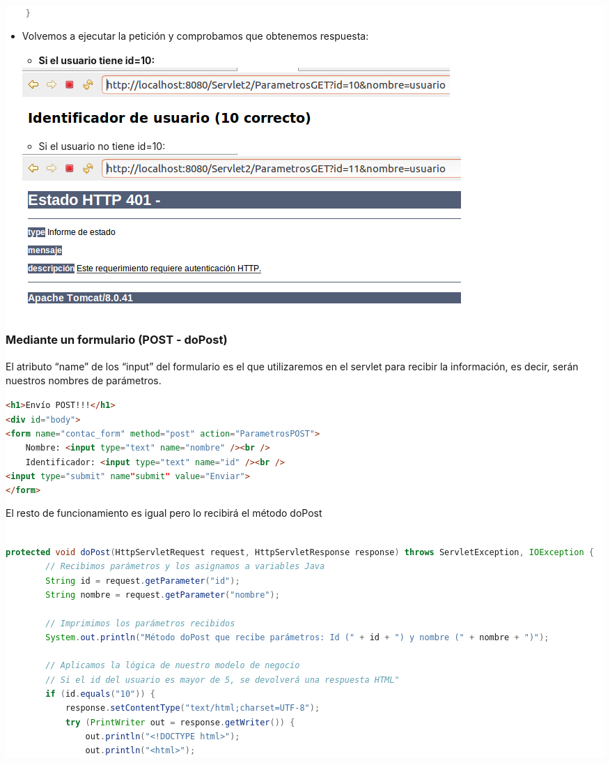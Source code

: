 ```java
	}	
```

* Volvemos a ejecutar la petición y comprobamos que obtenemos respuesta:

   * **Si el usuario tiene id=10:**
   
   <img src="images/3-1-eje1.png">
   
   
   * Si el usuario no tiene id=10:
   
   <img src="images/3-1-eje2.png">
   
### Mediante un formulario (POST - doPost)

El atributo “name” de los “input” del formulario es el que utilizaremos en el servlet para recibir la información, es decir, serán nuestros nombres de parámetros.

```html
<h1>Envío POST!!!</h1>
<div id="body">
<form name="contac_form" method="post" action="ParametrosPOST">
	Nombre: <input type="text" name="nombre" /><br /> 
	Identificador: <input type="text" name="id" /><br /> 
<input type="submit" name"submit" value="Enviar">
</form>
```	

El resto de funcionamiento es igual pero lo recibirá el método doPost

```java

protected void doPost(HttpServletRequest request, HttpServletResponse response) throws ServletException, IOException {
		// Recibimos parámetros y los asignamos a variables Java
		String id = request.getParameter("id");
		String nombre = request.getParameter("nombre");

		// Imprimimos los parámetros recibidos
		System.out.println("Método doPost que recibe parámetros: Id (" + id + ") y nombre (" + nombre + ")");

		// Aplicamos la lógica de nuestro modelo de negocio
		// Si el id del usuario es mayor de 5, se devolverá una respuesta HTML"
		if (id.equals("10")) {
			response.setContentType("text/html;charset=UTF-8");
			try (PrintWriter out = response.getWriter()) {
				out.println("<!DOCTYPE html>");
				out.println("<html>");
```